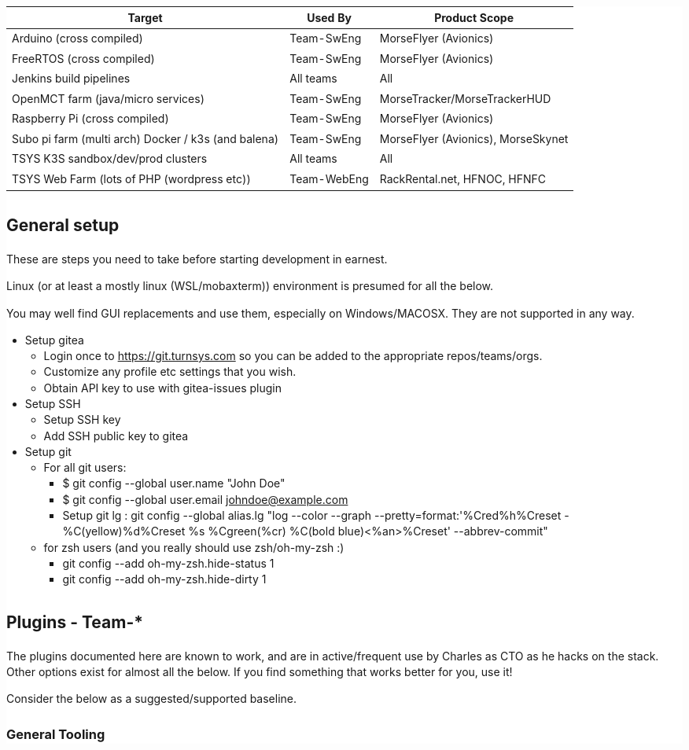 | Target                                              | Used By     | Product Scope                      |
|-----------------------------------------------------|-------------|------------------------------------|
| Arduino (cross compiled)                            | Team-SwEng  | MorseFlyer (Avionics)              |
| FreeRTOS (cross compiled)                           | Team-SwEng  | MorseFlyer (Avionics)              |
| Jenkins build pipelines                             | All teams   | All                                |
| OpenMCT farm (java/micro services)                  | Team-SwEng  | MorseTracker/MorseTrackerHUD       |
| Raspberry Pi (cross compiled)                       | Team-SwEng  | MorseFlyer (Avionics)              |
| Subo pi farm (multi arch) Docker / k3s (and balena) | Team-SwEng  | MorseFlyer (Avionics), MorseSkynet |
| TSYS K3S sandbox/dev/prod clusters                  | All teams   | All                                |
| TSYS Web Farm (lots of PHP (wordpress etc))         | Team-WebEng | RackRental.net, HFNOC, HFNFC       |

## General setup

These are steps you need to take before starting development in earnest.

Linux (or at least a mostly linux (WSL/mobaxterm)) environment is presumed for all the below.

You may well find GUI replacements and use them, especially on Windows/MACOSX. They are not supported in any way.

- Setup gitea
  - Login once to <https://git.turnsys.com> so you can be added to the appropriate repos/teams/orgs.
  - Customize any profile etc settings that you wish.
  - Obtain API key to use with gitea-issues plugin
- Setup SSH
  - Setup SSH key
  - Add SSH public key to gitea
- Setup git
  - For all git users:
    - $ git config --global user.name "John Doe"
    - $ git config --global user.email johndoe@example.com
    - Setup git lg : git config --global alias.lg "log --color --graph --pretty=format:'%Cred%h%Creset -%C(yellow)%d%Creset %s %Cgreen(%cr) %C(bold blue)<%an>%Creset' --abbrev-commit"
  - for zsh users (and you really should use zsh/oh-my-zsh :)
    - git config --add oh-my-zsh.hide-status 1
    - git config --add oh-my-zsh.hide-dirty 1

## Plugins - Team-*

The plugins documented here are known to work, and are in active/frequent use by Charles as CTO as he hacks on the stack.
Other options exist for almost all the below. If you find something that works better for you, use it!

Consider the below as a suggested/supported baseline.

### General Tooling
